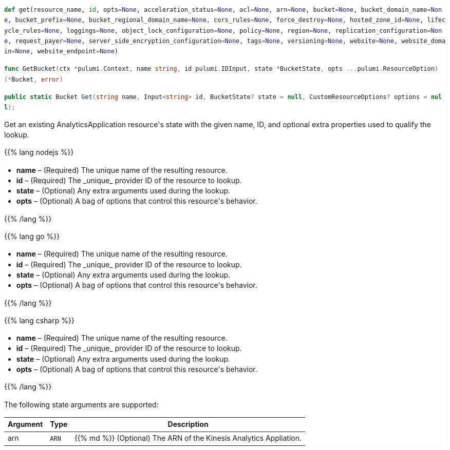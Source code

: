 ```python
def get(resource_name, id, opts=None, acceleration_status=None, acl=None, arn=None, bucket=None, bucket_domain_name=None, bucket_prefix=None, bucket_regional_domain_name=None, cors_rules=None, force_destroy=None, hosted_zone_id=None, lifecycle_rules=None, loggings=None, object_lock_configuration=None, policy=None, region=None, replication_configuration=None, request_payer=None, server_side_encryption_configuration=None, tags=None, versioning=None, website=None, website_domain=None, website_endpoint=None)
```

```go
func GetBucket(ctx *pulumi.Context, name string, id pulumi.IDInput, state *BucketState, opts ...pulumi.ResourceOption) (*Bucket, error)
```

```csharp
public static Bucket Get(string name, Input<string> id, BucketState? state = null, CustomResourceOptions? options = null);
```

Get an existing AnalyticsApplication resource's state with the given name, ID, and optional extra
properties used to qualify the lookup.

{{% lang nodejs %}}
<ul class="pl-10">
    <li><strong>name</strong> &ndash; (Required) The unique name of the resulting resource.</li>
    <li><strong>id</strong> &ndash; (Required) The _unique_ provider ID of the resource to lookup.</li>
    <li><strong>state</strong> &ndash; (Optional) Any extra arguments used during the lookup.</li>
    <li><strong>opts</strong> &ndash; (Optional) A bag of options that control this resource's behavior.</li>
</ul>
{{% /lang %}}

{{% lang go %}}
<ul class="pl-10">
    <li><strong>name</strong> &ndash; (Required) The unique name of the resulting resource.</li>
    <li><strong>id</strong> &ndash; (Required) The _unique_ provider ID of the resource to lookup.</li>
    <li><strong>state</strong> &ndash; (Optional) Any extra arguments used during the lookup.</li>
    <li><strong>opts</strong> &ndash; (Optional) A bag of options that control this resource's behavior.</li>
</ul>
{{% /lang %}}

{{% lang csharp %}}
<ul class="pl-10">
    <li><strong>name</strong> &ndash; (Required) The unique name of the resulting resource.</li>
    <li><strong>id</strong> &ndash; (Required) The _unique_ provider ID of the resource to lookup.</li>
    <li><strong>state</strong> &ndash; (Optional) Any extra arguments used during the lookup.</li>
    <li><strong>opts</strong> &ndash; (Optional) A bag of options that control this resource's behavior.</li>
</ul>
{{% /lang %}}

The following state arguments are supported:

<table class="ml-6">
    <thead>
        <tr>
            <th>Argument</th>
            <th>Type</th>
            <th>Description</th>
        </tr>
    </thead>
    <tbody>
        <tr>
            <td class="align-top">arn</td>
            <td class="align-top"><code>ARN</code></td>
            <td class="align-top">{{% md %}}
(Optional) The ARN of the Kinesis Analytics Appliation.
